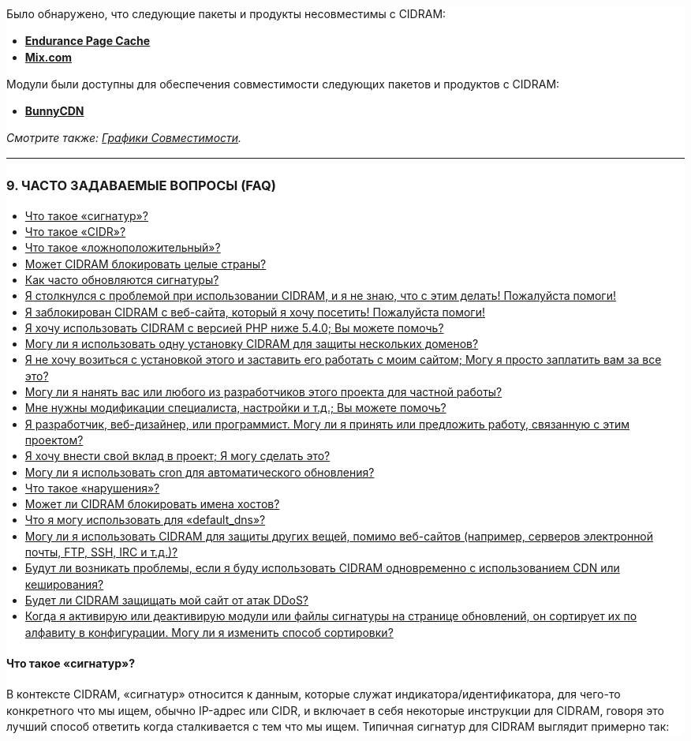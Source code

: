 Было обнаружено, что следующие пакеты и продукты несовместимы с CIDRAM:
- __[Endurance Page Cache](https://github.com/CIDRAM/CIDRAM/issues/52)__
- __[Mix.com](https://github.com/CIDRAM/CIDRAM/issues/80)__

Модули были доступны для обеспечения совместимости следующих пакетов и продуктов с CIDRAM:
- __[BunnyCDN](https://github.com/CIDRAM/CIDRAM/issues/56)__

*Смотрите также: [Графики Совместимости](https://maikuolan.github.io/Compatibility-Charts/).*

---


### 9. <a name="SECTION9"></a>ЧАСТО ЗАДАВАЕМЫЕ ВОПРОСЫ (FAQ)

- [Что такое «сигнатур»?](#WHAT_IS_A_SIGNATURE)
- [Что такое «CIDR»?](#WHAT_IS_A_CIDR)
- [Что такое «ложноположительный»?](#WHAT_IS_A_FALSE_POSITIVE)
- [Может CIDRAM блокировать целые страны?](#BLOCK_ENTIRE_COUNTRIES)
- [Как часто обновляются сигнатуры?](#SIGNATURE_UPDATE_FREQUENCY)
- [Я столкнулся с проблемой при использовании CIDRAM, и я не знаю, что с этим делать! Пожалуйста помоги!](#ENCOUNTERED_PROBLEM_WHAT_TO_DO)
- [Я заблокирован CIDRAM с веб-сайта, который я хочу посетить! Пожалуйста помоги!](#BLOCKED_WHAT_TO_DO)
- [Я хочу использовать CIDRAM с версией PHP ниже 5.4.0; Вы можете помочь?](#MINIMUM_PHP_VERSION)
- [Могу ли я использовать одну установку CIDRAM для защиты нескольких доменов?](#PROTECT_MULTIPLE_DOMAINS)
- [Я не хочу возиться с установкой этого и заставить его работать с моим сайтом; Могу я просто заплатить вам за все это?](#PAY_YOU_TO_DO_IT)
- [Могу ли я нанять вас или любого из разработчиков этого проекта для частной работы?](#HIRE_FOR_PRIVATE_WORK)
- [Мне нужны модификации специалиста, настройки и т.д.; Вы можете помочь?](#SPECIALIST_MODIFICATIONS)
- [Я разработчик, веб-дизайнер, или программист. Могу ли я принять или предложить работу, связанную с этим проектом?](#ACCEPT_OR_OFFER_WORK)
- [Я хочу внести свой вклад в проект; Я могу сделать это?](#WANT_TO_CONTRIBUTE)
- [Могу ли я использовать cron для автоматического обновления?](#CRON_TO_UPDATE_AUTOMATICALLY)
- [Что такое «нарушения»?](#WHAT_ARE_INFRACTIONS)
- [Может ли CIDRAM блокировать имена хостов?](#BLOCK_HOSTNAMES)
- [Что я могу использовать для «default_dns»?](#WHAT_CAN_I_USE_FOR_DEFAULT_DNS)
- [Могу ли я использовать CIDRAM для защиты других вещей, помимо веб-сайтов (например, серверов электронной почты, FTP, SSH, IRC и т.д.)?](#PROTECT_OTHER_THINGS)
- [Будут ли возникать проблемы, если я буду использовать CIDRAM одновременно с использованием CDN или кеширования?](#CDN_CACHING_PROBLEMS)
- [Будет ли CIDRAM защищать мой сайт от атак DDoS?](#DDOS_ATTACKS)
- [Когда я активирую или деактивирую модули или файлы сигнатуры на странице обновлений, он сортирует их по алфавиту в конфигурации. Могу ли я изменить способ сортировки?](#CHANGE_COMPONENT_SORT_ORDER)

#### <a name="WHAT_IS_A_SIGNATURE"></a>Что такое «сигнатур»?

В контексте CIDRAM, «сигнатур» относится к данным, которые служат индикатора/идентификатора, для чего-то конкретного что мы ищем, обычно IP-адрес или CIDR, и включает в себя некоторые инструкции для CIDRAM, говоря это лучший способ ответить когда сталкивается с тем что мы ищем. Типичная сигнатур для CIDRAM выглядит примерно так:
